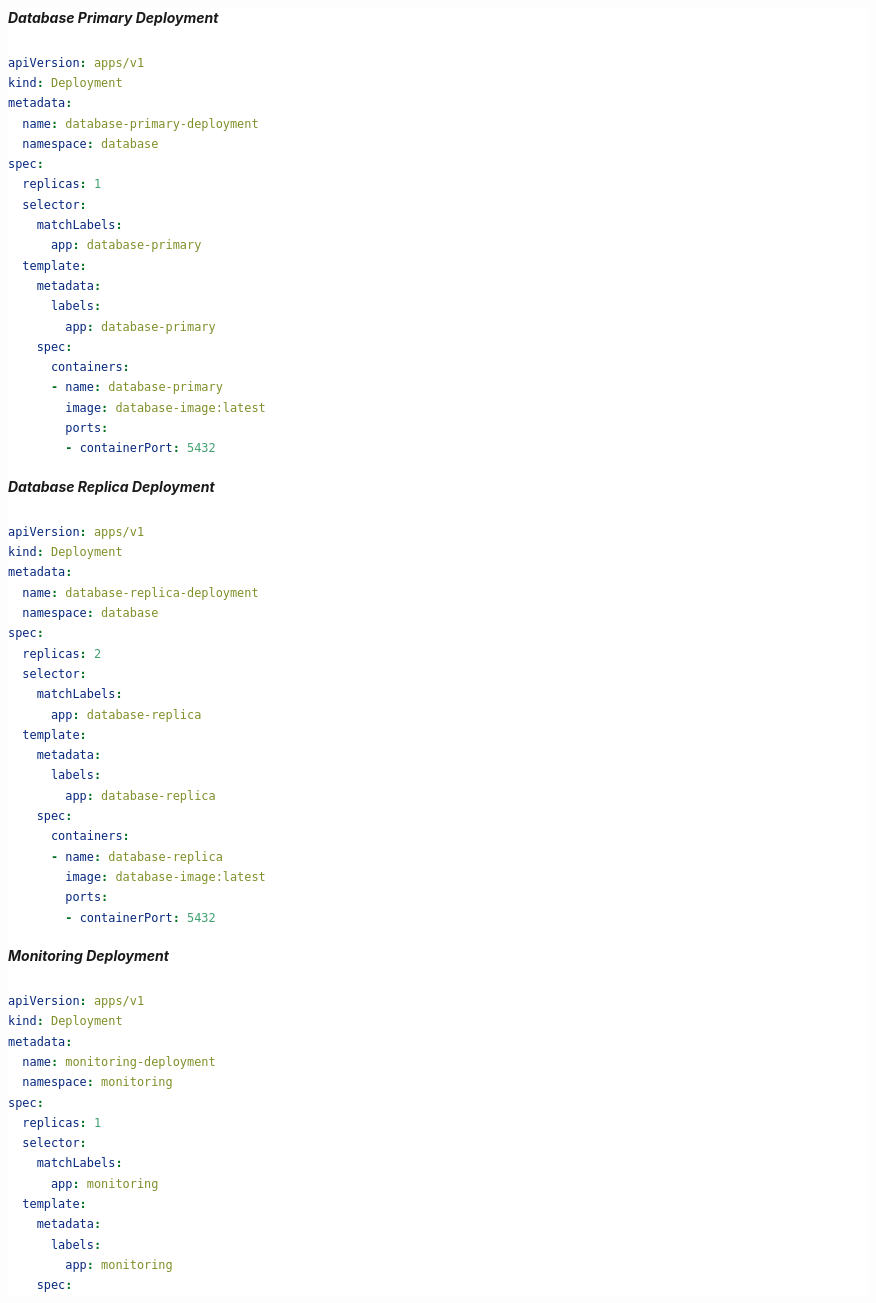 ##### Database Primary Deployment
```yaml
apiVersion: apps/v1
kind: Deployment
metadata:
  name: database-primary-deployment
  namespace: database
spec:
  replicas: 1
  selector:
    matchLabels:
      app: database-primary
  template:
    metadata:
      labels:
        app: database-primary
    spec:
      containers:
      - name: database-primary
        image: database-image:latest
        ports:
        - containerPort: 5432
```

##### Database Replica Deployment
```yaml
apiVersion: apps/v1
kind: Deployment
metadata:
  name: database-replica-deployment
  namespace: database
spec:
  replicas: 2
  selector:
    matchLabels:
      app: database-replica
  template:
    metadata:
      labels:
        app: database-replica
    spec:
      containers:
      - name: database-replica
        image: database-image:latest
        ports:
        - containerPort: 5432
```

##### Monitoring Deployment
```yaml
apiVersion: apps/v1
kind: Deployment
metadata:
  name: monitoring-deployment
  namespace: monitoring
spec:
  replicas: 1
  selector:
    matchLabels:
      app: monitoring
  template:
    metadata:
      labels:
        app: monitoring
    spec:
```